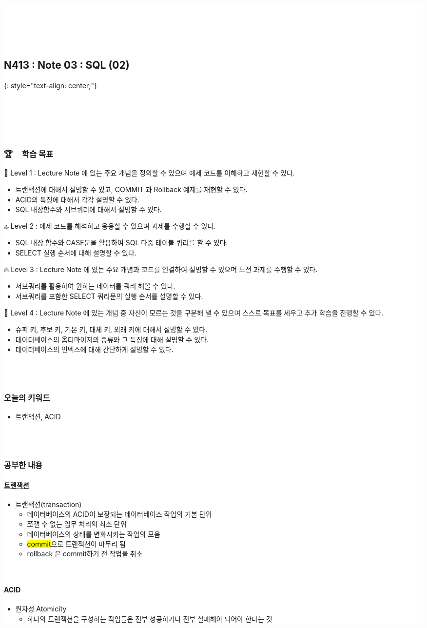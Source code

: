 


<br><br><br><br>

## N413 : Note 03 : SQL (02)
{: style="text-align: center;"}

<br><br><br><br>




### 🏆ㅤ 학습 목표
🌱 Level 1 : Lecture Note 에 있는 주요 개념을 정의할 수 있으며 예제 코드를 이해하고 재현할 수 있다.
- 트랜잭션에 대해서 설명할 수 있고, COMMIT 과 Rollback 예제를 재현할 수 있다.
- ACID의 특징에 대해서 각각 설명할 수 있다.
- SQL 내장함수와 서브쿼리에 대해서 설명할 수 있다.

🔝 Level 2 : 예제 코드를 해석하고 응용할 수 있으며 과제를 수행할 수 있다.
- SQL 내장 함수와 CASE문을 활용하여 SQL 다중 테이블 쿼리를 할 수 있다.
- SELECT 실행 순서에 대해 설명할 수 있다.

🔥 Level 3 : Lecture Note 에 있는 주요 개념과 코드를 연결하여 설명할 수 있으며 도전 과제를 수행할 수 있다.
- 서브쿼리를 활용하여 원하는 데이터를 쿼리 해올 수 있다.
- 서브쿼리를 포함한 SELECT 쿼리문의 실행 순서를 설명할 수 있다.

🚀 Level 4 : Lecture Note 에 있는 개념 중 자신이 모르는 것을 구분해 낼 수 있으며 스스로 목표를 세우고 추가 학습을 진행할 수 있다.
- 슈퍼 키, 후보 키, 기본 키, 대체 키, 외래 키에 대해서 설명할 수 있다.
- 데이터베이스의 옵티마이저의 종류와 그 특징에 대해 설명할 수 있다.
- 데이터베이스의 인덱스에 대해 간단하게 설명할 수 있다.


<br><br>


### 오늘의 키워드
- 트랜잭션, ACID


<br><br>


### 공부한 내용

#### [트랜잭션](http://wiki.hash.kr/index.php/%ED%8A%B8%EB%9E%9C%EC%9E%AD%EC%85%98)
- 트랜잭션(transaction)
    - 데이터베이스의 ACID이 보장되는 데이터베이스 작업의 기본 단위
    - 쪼갤 수 없는 업무 처리의 최소 단위
    - 데이터베이스의 상태를 변화시키는 작업의 모음
    - <mark>commit</mark>으로 트랜잭션이 마무리 됨
    - rollback 은 commit하기 전 작업을 취소

<br>

#### ACID
- 원자성 Atomicity
    - 하나의 트랜잭션을 구성하는 작업들은 전부 성공하거나 전부 실패해야 되어야 한다는 것
